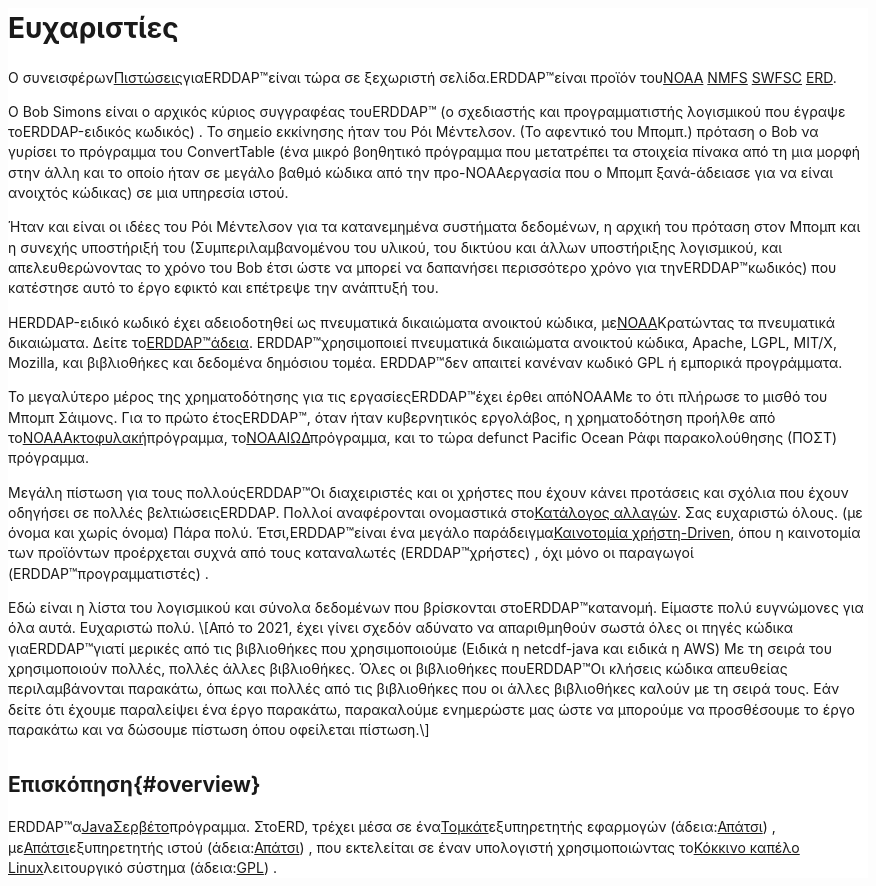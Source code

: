 # Ευχαριστίες

Ο συνεισφέρων[Πιστώσεις](https://github.com/erddap/erddap/blob/main/CREDITS.md)γιαERDDAP™είναι τώρα σε ξεχωριστή σελίδα.ERDDAP™είναι προϊόν του[NOAA](https://www.noaa.gov "National Oceanic and Atmospheric Administration") [NMFS](https://www.fisheries.noaa.gov "National Marine Fisheries Service") [SWFSC](https://swfsc.noaa.gov "Southwest Fisheries Science Center") [ERD](https://www.fisheries.noaa.gov/about/environmental-research-division-southwest-fisheries-science-center "Environmental Research Division").

Ο Bob Simons είναι ο αρχικός κύριος συγγραφέας τουERDDAP™  (ο σχεδιαστής και προγραμματιστής λογισμικού που έγραψε τοERDDAP-ειδικός κωδικός) . Το σημείο εκκίνησης ήταν του Ρόι Μέντελσον. (Το αφεντικό του Μπομπ.) πρόταση ο Bob να γυρίσει το πρόγραμμα του ConvertTable (ένα μικρό βοηθητικό πρόγραμμα που μετατρέπει τα στοιχεία πίνακα από τη μια μορφή στην άλλη και το οποίο ήταν σε μεγάλο βαθμό κώδικα από την προ-NOAAεργασία που ο Μπομπ ξανά-άδειασε για να είναι ανοιχτός κώδικας) σε μια υπηρεσία ιστού.

Ήταν και είναι οι ιδέες του Ρόι Μέντελσον για τα κατανεμημένα συστήματα δεδομένων, η αρχική του πρόταση στον Μπομπ και η συνεχής υποστήριξή του (Συμπεριλαμβανομένου του υλικού, του δικτύου και άλλων υποστήριξης λογισμικού, και απελευθερώνοντας το χρόνο του Bob έτσι ώστε να μπορεί να δαπανήσει περισσότερο χρόνο για τηνERDDAP™κωδικός) που κατέστησε αυτό το έργο εφικτό και επέτρεψε την ανάπτυξή του.

ΗERDDAP-ειδικό κωδικό έχει αδειοδοτηθεί ως πνευματικά δικαιώματα ανοικτού κώδικα, με[NOAA](https://www.noaa.gov)Κρατώντας τα πνευματικά δικαιώματα. Δείτε το[ERDDAP™άδεια](/license).
ERDDAP™χρησιμοποιεί πνευματικά δικαιώματα ανοικτού κώδικα, Apache, LGPL, MIT/X, Mozilla, και βιβλιοθήκες και δεδομένα δημόσιου τομέα.
ERDDAP™δεν απαιτεί κανέναν κωδικό GPL ή εμπορικά προγράμματα.

Το μεγαλύτερο μέρος της χρηματοδότησης για τις εργασίεςERDDAP™έχει έρθει απόNOAAΜε το ότι πλήρωσε το μισθό του Μπομπ Σάιμονς. Για το πρώτο έτοςERDDAP™, όταν ήταν κυβερνητικός εργολάβος, η χρηματοδότηση προήλθε από το[NOAAΑκτοφυλακή](https://coastwatch.noaa.gov/)πρόγραμμα, το[NOAAΙΩΔ](https://ioos.noaa.gov/)πρόγραμμα, και το τώρα defunct Pacific Ocean Ράφι παρακολούθησης (ΠΟΣΤ) πρόγραμμα.

Μεγάλη πίστωση για τους πολλούςERDDAP™Οι διαχειριστές και οι χρήστες που έχουν κάνει προτάσεις και σχόλια που έχουν οδηγήσει σε πολλές βελτιώσειςERDDAP. Πολλοί αναφέρονται ονομαστικά στο[Κατάλογος αλλαγών](/changes). Σας ευχαριστώ όλους. (με όνομα και χωρίς όνομα) Πάρα πολύ. Έτσι,ERDDAP™είναι ένα μεγάλο παράδειγμα[Καινοτομία χρήστη-Driven](https://en.wikipedia.org/wiki/User_innovation), όπου η καινοτομία των προϊόντων προέρχεται συχνά από τους καταναλωτές (ERDDAP™χρήστες) , όχι μόνο οι παραγωγοί (ERDDAP™προγραμματιστές) .

Εδώ είναι η λίστα του λογισμικού και σύνολα δεδομένων που βρίσκονται στοERDDAP™κατανομή. Είμαστε πολύ ευγνώμονες για όλα αυτά. Ευχαριστώ πολύ.
\\[Από το 2021, έχει γίνει σχεδόν αδύνατο να απαριθμηθούν σωστά όλες οι πηγές κώδικα γιαERDDAP™γιατί μερικές από τις βιβλιοθήκες που χρησιμοποιούμε (Ειδικά η netcdf-java και ειδικά η AWS) Με τη σειρά του χρησιμοποιούν πολλές, πολλές άλλες βιβλιοθήκες. Όλες οι βιβλιοθήκες πουERDDAP™Οι κλήσεις κώδικα απευθείας περιλαμβάνονται παρακάτω, όπως και πολλές από τις βιβλιοθήκες που οι άλλες βιβλιοθήκες καλούν με τη σειρά τους. Εάν δείτε ότι έχουμε παραλείψει ένα έργο παρακάτω, παρακαλούμε ενημερώστε μας ώστε να μπορούμε να προσθέσουμε το έργο παρακάτω και να δώσουμε πίστωση όπου οφείλεται πίστωση.\\]

## Επισκόπηση{#overview} 
ERDDAP™α[JavaΣερβέτο](https://www.oracle.com/technetwork/java/javaee/servlet/index.html)πρόγραμμα. ΣτοERD, τρέχει μέσα σε ένα[Τομκάτ](https://tomcat.apache.org/)εξυπηρετητής εφαρμογών (άδεια:[Απάτσι](https://www.apache.org/licenses/)) , με[Απάτσι](https://httpd.apache.org/)εξυπηρετητής ιστού (άδεια:[Απάτσι](https://www.apache.org/licenses/)) , που εκτελείται σε έναν υπολογιστή χρησιμοποιώντας το[Κόκκινο καπέλο Linux](https://www.redhat.com/)λειτουργικό σύστημα (άδεια:[GPL](https://www.gnu.org/licenses/gpl-3.0.html)) .
     
